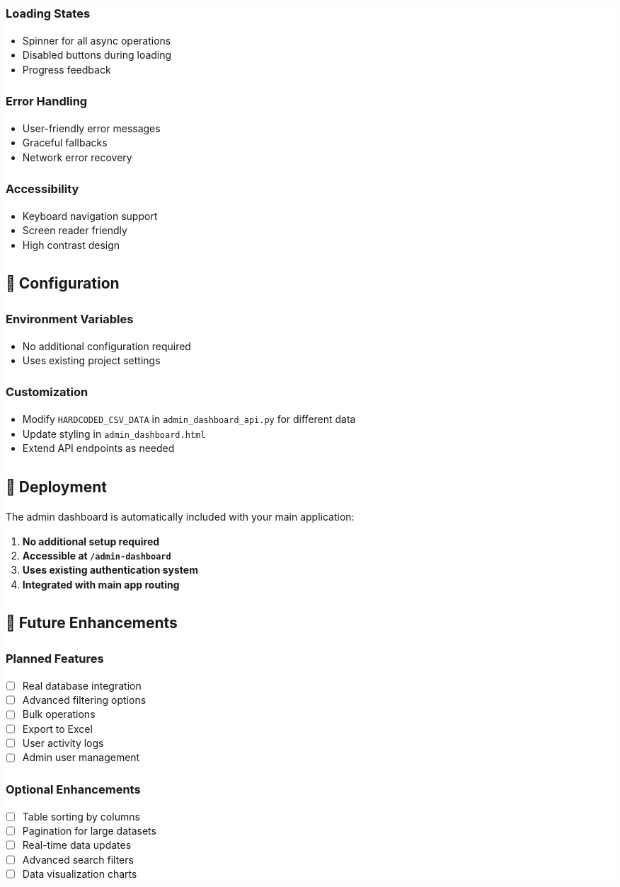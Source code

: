### **Loading States**
- Spinner for all async operations
- Disabled buttons during loading
- Progress feedback

### **Error Handling**
- User-friendly error messages
- Graceful fallbacks
- Network error recovery

### **Accessibility**
- Keyboard navigation support
- Screen reader friendly
- High contrast design

## 🔧 Configuration

### **Environment Variables**
- No additional configuration required
- Uses existing project settings

### **Customization**
- Modify `HARDCODED_CSV_DATA` in `admin_dashboard_api.py` for different data
- Update styling in `admin_dashboard.html`
- Extend API endpoints as needed

## 🚀 Deployment

The admin dashboard is automatically included with your main application:

1. **No additional setup required**
2. **Accessible at `/admin-dashboard`**
3. **Uses existing authentication system**
4. **Integrated with main app routing**

## 🔮 Future Enhancements

### **Planned Features**
- [ ] Real database integration
- [ ] Advanced filtering options
- [ ] Bulk operations
- [ ] Export to Excel
- [ ] User activity logs
- [ ] Admin user management

### **Optional Enhancements**
- [ ] Table sorting by columns
- [ ] Pagination for large datasets
- [ ] Real-time data updates
- [ ] Advanced search filters
- [ ] Data visualization charts
